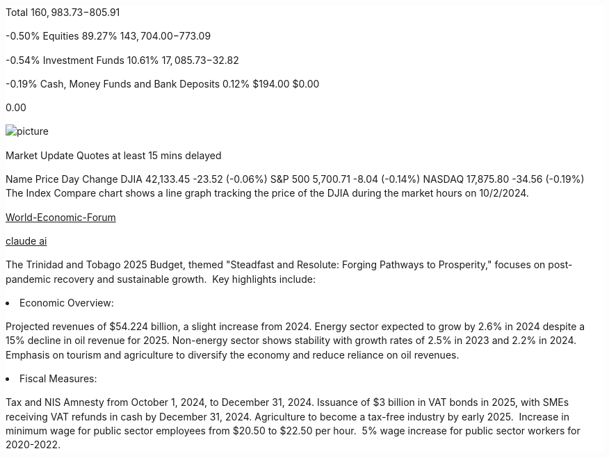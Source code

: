 Total
$160,983.73
-$805.91

-0.50%
Equities
89.27%
$143,704.00
-$773.09

-0.54%
Investment Funds
10.61%
$17,085.73
-$32.82

-0.19%
Cash, Money Funds and Bank Deposits
0.12%
$194.00
$0.00

0.00

<img src="/img/image22.2.png" alt="picture"/>

Market Update
Quotes at least 15 mins delayed


Name	Price	Day Change
DJIA	42,133.45	 -23.52 (-0.06%)
S&P 500	5,700.71	 -8.04 (-0.14%)
NASDAQ	17,875.80	 -34.56 (-0.19%)
The Index Compare chart shows a line graph tracking the price of the DJIA during the market hours on 10/2/2024.

[World-Economic-Forum](https://intelligence.weforum.org/topics/a1Gb00000038qmPEAQ)

[claude ai](https://claude.ai/chat/b6cc3de1-8cc9-4ac6-bf07-2b757012432a)

The Trinidad and Tobago 2025 Budget, themed "Steadfast and Resolute: Forging Pathways to Prosperity," focuses on post-pandemic recovery and sustainable growth. ​ Key highlights include:

<li>Economic Overview:</li>

Projected revenues of $54.224 billion, a slight increase from 2024.
Energy sector expected to grow by 2.6% in 2024 despite a 15% decline in oil revenue for 2025.
Non-energy sector shows stability with growth rates of 2.5% in 2023 and 2.2% in 2024. ​
Emphasis on tourism and agriculture to diversify the economy and reduce reliance on oil revenues. ​

<li>Fiscal Measures:</li>

Tax and NIS Amnesty from October 1, 2024, to December 31, 2024.
Issuance of $3 billion in VAT bonds in 2025, with SMEs receiving VAT refunds in cash by December 31, 2024.
Agriculture to become a tax-free industry by early 2025. ​
Increase in minimum wage for public sector employees from $20.50 to $22.50 per hour. ​
5% wage increase for public sector workers for 2020-2022. ​
